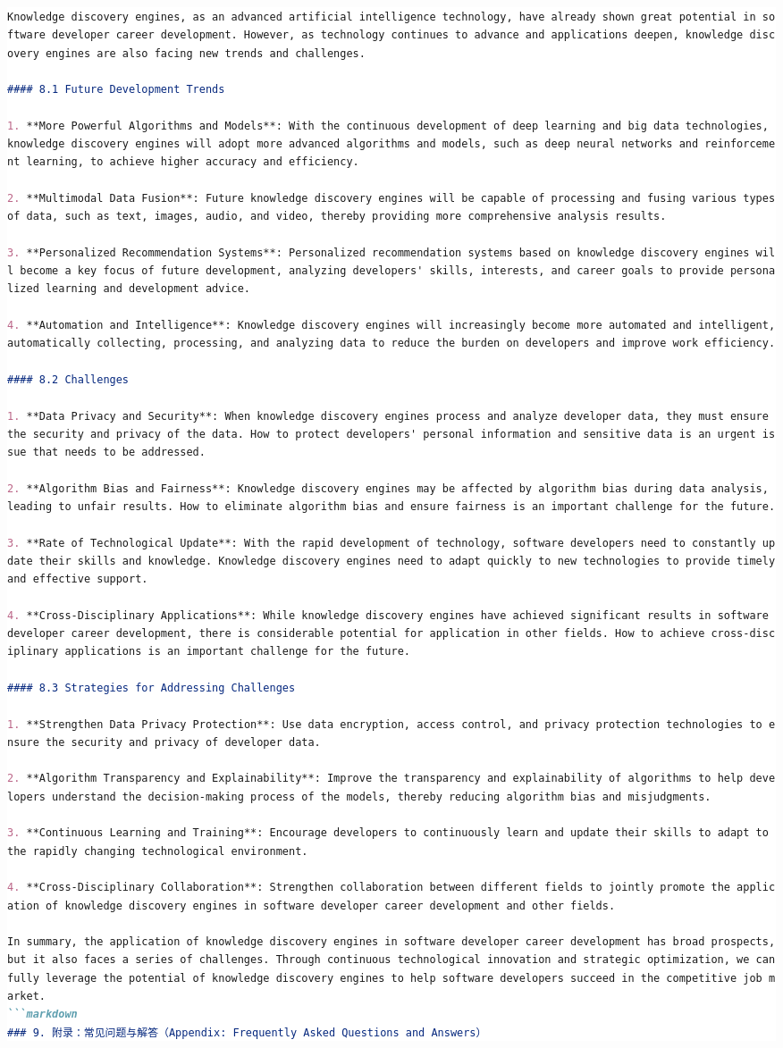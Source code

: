 ```markdown
Knowledge discovery engines, as an advanced artificial intelligence technology, have already shown great potential in software developer career development. However, as technology continues to advance and applications deepen, knowledge discovery engines are also facing new trends and challenges.

#### 8.1 Future Development Trends

1. **More Powerful Algorithms and Models**: With the continuous development of deep learning and big data technologies, knowledge discovery engines will adopt more advanced algorithms and models, such as deep neural networks and reinforcement learning, to achieve higher accuracy and efficiency.

2. **Multimodal Data Fusion**: Future knowledge discovery engines will be capable of processing and fusing various types of data, such as text, images, audio, and video, thereby providing more comprehensive analysis results.

3. **Personalized Recommendation Systems**: Personalized recommendation systems based on knowledge discovery engines will become a key focus of future development, analyzing developers' skills, interests, and career goals to provide personalized learning and development advice.

4. **Automation and Intelligence**: Knowledge discovery engines will increasingly become more automated and intelligent, automatically collecting, processing, and analyzing data to reduce the burden on developers and improve work efficiency.

#### 8.2 Challenges

1. **Data Privacy and Security**: When knowledge discovery engines process and analyze developer data, they must ensure the security and privacy of the data. How to protect developers' personal information and sensitive data is an urgent issue that needs to be addressed.

2. **Algorithm Bias and Fairness**: Knowledge discovery engines may be affected by algorithm bias during data analysis, leading to unfair results. How to eliminate algorithm bias and ensure fairness is an important challenge for the future.

3. **Rate of Technological Update**: With the rapid development of technology, software developers need to constantly update their skills and knowledge. Knowledge discovery engines need to adapt quickly to new technologies to provide timely and effective support.

4. **Cross-Disciplinary Applications**: While knowledge discovery engines have achieved significant results in software developer career development, there is considerable potential for application in other fields. How to achieve cross-disciplinary applications is an important challenge for the future.

#### 8.3 Strategies for Addressing Challenges

1. **Strengthen Data Privacy Protection**: Use data encryption, access control, and privacy protection technologies to ensure the security and privacy of developer data.

2. **Algorithm Transparency and Explainability**: Improve the transparency and explainability of algorithms to help developers understand the decision-making process of the models, thereby reducing algorithm bias and misjudgments.

3. **Continuous Learning and Training**: Encourage developers to continuously learn and update their skills to adapt to the rapidly changing technological environment.

4. **Cross-Disciplinary Collaboration**: Strengthen collaboration between different fields to jointly promote the application of knowledge discovery engines in software developer career development and other fields.

In summary, the application of knowledge discovery engines in software developer career development has broad prospects, but it also faces a series of challenges. Through continuous technological innovation and strategic optimization, we can fully leverage the potential of knowledge discovery engines to help software developers succeed in the competitive job market.
```markdown
### 9. 附录：常见问题与解答（Appendix: Frequently Asked Questions and Answers）
```